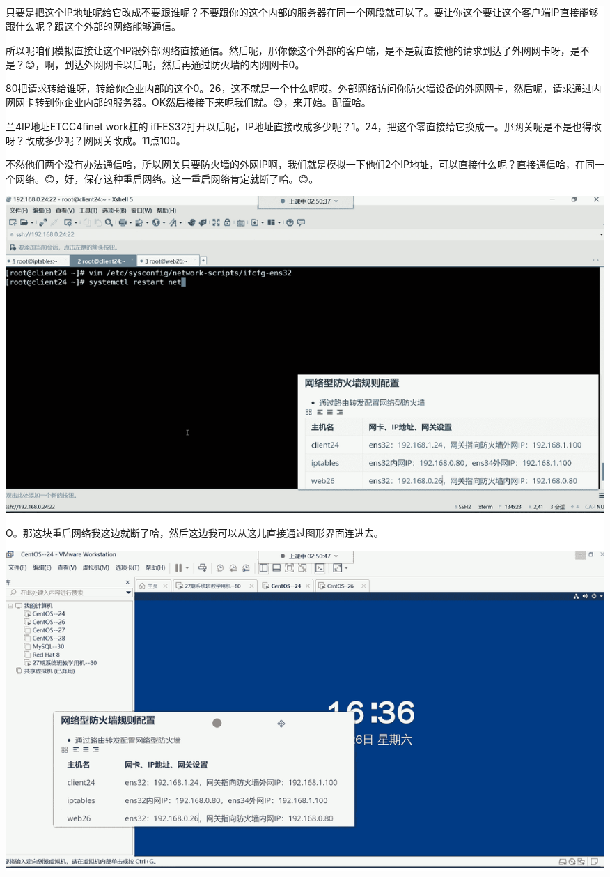 只要是把这个IP地址呢给它改成不要跟谁呢？不要跟你的这个内部的服务器在同一个网段就可以了。要让你这个要让这个客户端IP直接能够跟什么呢？跟这个外部的网络能够通信。

所以呢咱们模拟直接让这个IP跟外部网络直接通信。然后呢，那你像这个外部的客户端，是不是就直接他的请求到达了外网网卡呀，是不是？😊，啊，到达外网网卡以后呢，然后再通过防火墙的内网网卡0。

80把请求转给谁呀，转给你企业内部的这个0。26，这不就是一个什么呢哎。外部网络访问你防火墙设备的外网网卡，然后呢，请求通过内网网卡转到你企业内部的服务器。OK然后接接下来呢我们就。😊，来开始。配置哈。

兰4IP地址ETCC4finet work杠的 ifFES32打开以后呢，IP地址直接改成多少呢？1。24，把这个零直接给它换成一。那网关呢是不是也得改呀？改成多少呢？网网关改成。11点100。

不然他们两个没有办法通信哈，所以网关只要防火墙的外网IP啊，我们就是模拟一下他们2个IP地址，可以直接什么呢？直接通信哈，在同一个网络。😊，好，保存这种重启网络。这一重启网络肯定就断了哈。😊。



![](img/bf13c8ac8da02bf7416d902f6a501924_31.png)

O。那这块重启网络我这边就断了哈，然后这边我可以从这儿直接通过图形界面连进去。

![](img/bf13c8ac8da02bf7416d902f6a501924_33.png)
